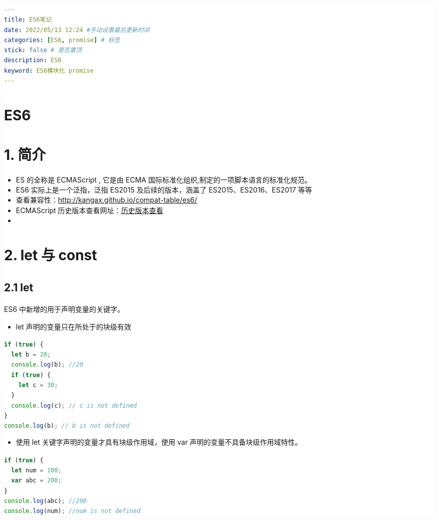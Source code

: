 ```yaml
---
title: ES6笔记
date: 2022/05/13 12:24 #手动设置最后更新时间
categories: [ES6, promise] # 标签
stick: false # 是否置顶
description: ES6
keyword: ES6模块化 promise
---
```


# ES6

# 1. 简介

- ES 的全称是 ECMAScript , 它是由 ECMA 国际标准化组织,制定的一项脚本语言的标准化规范。
- ES6 实际上是一个泛指，泛指 ES2015 及后续的版本，涵盖了 ES2015、ES2016、ES2017 等等
- 查看兼容性：[http://kangax.github.io/compat-table/es6/ ](http://kangax.github.io/compat-table/es6/)
- ECMAScript 历史版本查看网址：[历史版本查看](http://www.ecma-international.org/publications/standards/Ecma-262-arch.htm)
-

# 2. let 与 const

## 2.1 let

ES6 中新增的用于声明变量的关键字。

- let 声明的变量只在所处于的块级有效

```javascript
if (true) {
  let b = 20;
  console.log(b); //20
  if (true) {
    let c = 30;
  }
  console.log(c); // c is not defined
}
console.log(b); // b is not defined
```

- 使用 let 关键字声明的变量才具有块级作用域，使用 var 声明的变量不具备块级作用域特性。

```javascript
if (true) {
  let num = 100;
  var abc = 200;
}
console.log(abc); //200
console.log(num); //num is not defined
```


  [mySymbol]: "Hello!",